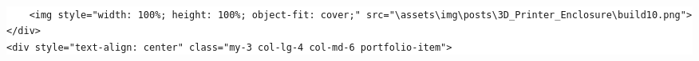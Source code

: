         <img style="width: 100%; height: 100%; object-fit: cover;" src="\assets\img\posts\3D_Printer_Enclosure\build10.png">
    </div>
    <div style="text-align: center" class="my-3 col-lg-4 col-md-6 portfolio-item">